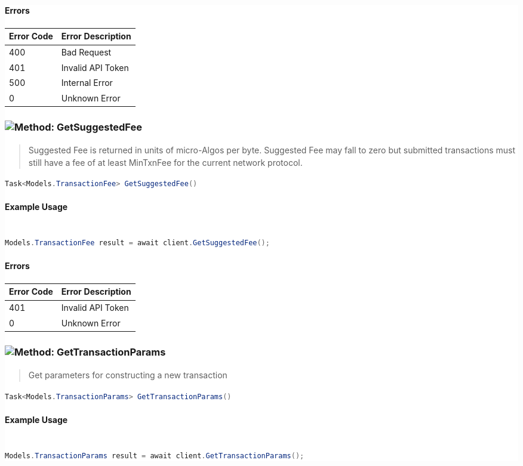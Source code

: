 #### Errors

| Error Code | Error Description |
|------------|-------------------|
| 400 | Bad Request |
| 401 | Invalid API Token |
| 500 | Internal Error |
| 0 | Unknown Error |


### <a name="get_suggested_fee"></a>![Method: ](https://apidocs.io/img/method.png "AlgodRESTAPI.Standard.Controllers.APIController.GetSuggestedFee") GetSuggestedFee

> Suggested Fee is returned in units of micro-Algos per byte. Suggested Fee may fall to zero but submitted transactions must still have a fee of at least MinTxnFee for the current network protocol.
> 


```csharp
Task<Models.TransactionFee> GetSuggestedFee()
```

#### Example Usage

```csharp

Models.TransactionFee result = await client.GetSuggestedFee();

```

#### Errors

| Error Code | Error Description |
|------------|-------------------|
| 401 | Invalid API Token |
| 0 | Unknown Error |


### <a name="get_transaction_params"></a>![Method: ](https://apidocs.io/img/method.png "AlgodRESTAPI.Standard.Controllers.APIController.GetTransactionParams") GetTransactionParams

> Get parameters for constructing a new transaction


```csharp
Task<Models.TransactionParams> GetTransactionParams()
```

#### Example Usage

```csharp

Models.TransactionParams result = await client.GetTransactionParams();

```

